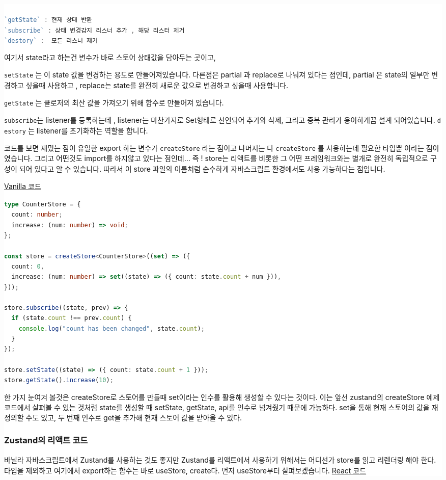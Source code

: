 ```ts

`getState` : 현재 상태 반환
`subscribe` : 상태 변경감지 리스너 추가 , 해당 리스터 제거
`destory` :  모든 리스너 제거

```

여기서 state라고 하는건 변수가 바로 스토어 상태값을 담아두는 곳이고,

`setState` 는 이 state 값을 변경하는 용도로 만들어져있습니다.
다른점은 partial 과 replace로 나눠져 있다는 점인데, partial 은 state의 일부만 변경하고 싶을때 사용하고 , replace는 state를 완전히 새로운 값으로 변경하고 싶을때 사용합니다.

`getState` 는 클로저의 최산 값을 가져오기 위해 함수로 만들어져 있습니다.

`subscribe`는 listener를 등록하는데 , listener는 마찬가지로 Set형태로 선언되어 추가와 삭제, 그리고 중복 관리가 용이하게끔 설계 되어있습니다.
`destory` 는 listener를 초기화하는 역할을 합니다.

코드를 보면 재밌는 점이 유일한 export 하는 변수가 `createStore` 라는 점이고 나머지는 다 `createStore` 를 사용하는데 필요한 타입뿐 이라는 점이였습니다.
그리고 어떤것도 import를 하지않고 있다는 점인데...
즉 ! store는 리액트를 비롯한 그 어떤 프레임워크와는 별개로 완전히 독립적으로 구성이 되어 있다고 알 수 있습니다.
따라서 이 store 파일의 이름처럼 순수하게 자바스크립트 환경에서도 사용 가능하다는 점입니다.

[Vanilla 코드](https://github.com/pmndrs/zustand/blob/main/src/vanilla.ts)

```ts
type CounterStore = {
  count: number;
  increase: (num: number) => void;
};

const store = createStore<CounterStore>((set) => ({
  count: 0,
  increase: (num: number) => set((state) => ({ count: state.count + num })),
}));

store.subscribe((state, prev) => {
  if (state.count !== prev.count) {
    console.log("count has been changed", state.count);
  }
});

store.setState((state) => ({ count: state.count + 1 }));
store.getState().increase(10);
```

한 가지 눈여겨 볼것은 createStore로 스토어를 만들때 set이라는 인수를 활용해 생성할 수 있다는 것이다. 이는 앞선 zustand의 createStore 예제 코드에서 살펴볼 수 있는 것처럼
state를 생성할 때 setState, getState, api를 인수로 넘겨줬기 때문에 가능하다. set을 통해 현재 스토어의 값을 재정의할 수도 있고, 두 번째 인수로 get을 추가해 현재 스토어 값을 받아올 수 있다.

### Zustand의 리액트 코드

바닐라 자바스크립트에서 Zustand를 사용하는 것도 좋지만 Zustand를 리액트에서 사용하기 위해서는 어디선가 store를 읽고 리렌더링 해야 한다.
타입을 제외하고 여기에서 export하는 함수는 바로 useStore, create다. 먼저 useStore부터 살펴보겠습니다.
[React 코드](https://github.com/pmndrs/zustand/blob/main/src/react.ts)

